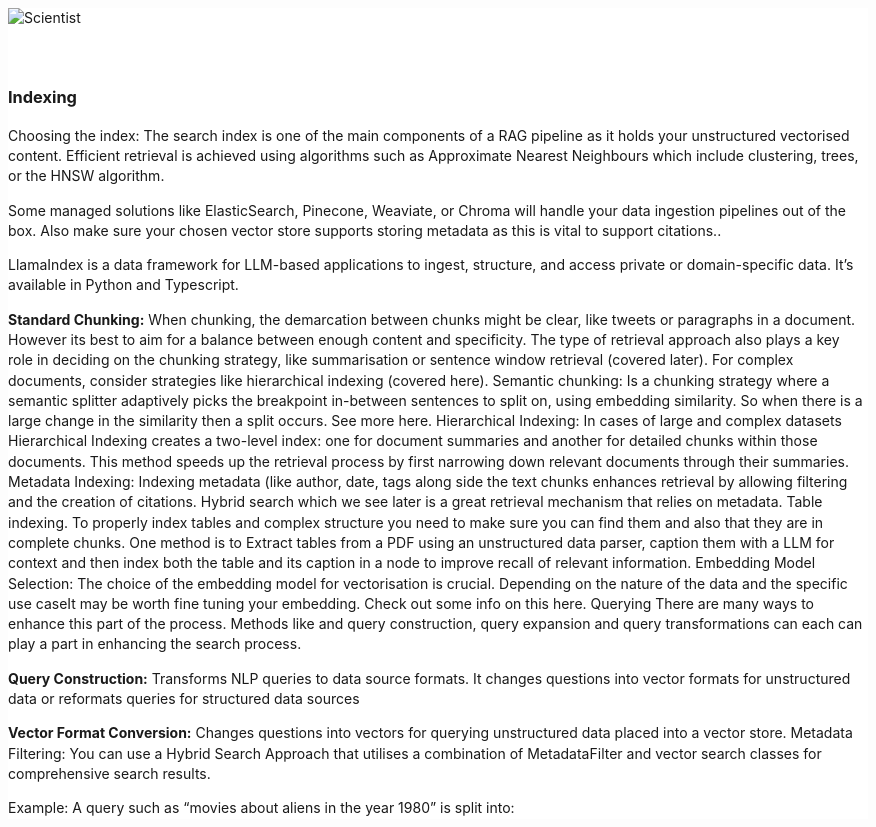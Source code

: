 ![Scientist](/images/advanced-rag/indexing.jpeg)

&nbsp;

### Indexing

Choosing the index: The search index is one of the main components of a RAG pipeline as it holds your unstructured vectorised content. Efficient retrieval is achieved using algorithms such as Approximate Nearest Neighbours which include clustering, trees, or the HNSW algorithm.

Some managed solutions like ElasticSearch, Pinecone, Weaviate, or Chroma will handle your data ingestion pipelines out of the box. Also make sure your chosen vector store supports storing metadata as this is vital to support citations..

LlamaIndex is a data framework for LLM-based applications to ingest, structure, and access private or domain-specific data. It’s available in Python and Typescript.

**Standard Chunking:**
When chunking, the demarcation between chunks might be clear, like tweets or paragraphs in a document. However its best to aim for a balance between enough content and specificity. The type of retrieval approach also plays a key role in deciding on the chunking strategy, like summarisation or sentence window retrieval (covered later). For complex documents, consider strategies like hierarchical indexing (covered here).
Semantic chunking: Is a chunking strategy where a semantic splitter adaptively picks the breakpoint in-between sentences to split on, using embedding similarity. So when there is a large change in the similarity then a split occurs. See more here.
Hierarchical Indexing: In cases of large and complex datasets Hierarchical Indexing creates a two-level index: one for document summaries and another for detailed chunks within those documents. This method speeds up the retrieval process by first narrowing down relevant documents through their summaries.
Metadata Indexing: Indexing metadata (like author, date, tags along side the text chunks enhances retrieval by allowing filtering and the creation of citations. Hybrid search which we see later is a great retrieval mechanism that relies on metadata.
Table indexing. To properly index tables and complex structure you need to make sure you can find them and also that they are in complete chunks. One method is to Extract tables from a PDF using an unstructured data parser, caption them with a LLM for context and then index both the table and its caption in a node to improve recall of relevant information.
Embedding Model Selection: The choice of the embedding model for vectorisation is crucial. Depending on the nature of the data and the specific use caseIt may be worth fine tuning your embedding. Check out some info on this here.
Querying
There are many ways to enhance this part of the process. Methods like and query construction, query expansion and query transformations can each can play a part in enhancing the search process.

**Query Construction:**
Transforms NLP queries to data source formats. It changes questions into vector formats for unstructured data or reformats queries for structured data sources

**Vector Format Conversion:**
Changes questions into vectors for querying unstructured data placed into a vector store.
Metadata Filtering: You can use a Hybrid Search Approach that utilises a combination of MetadataFilter and vector search classes for comprehensive search results.

Example: A query such as “movies about aliens in the year 1980” is split into:
